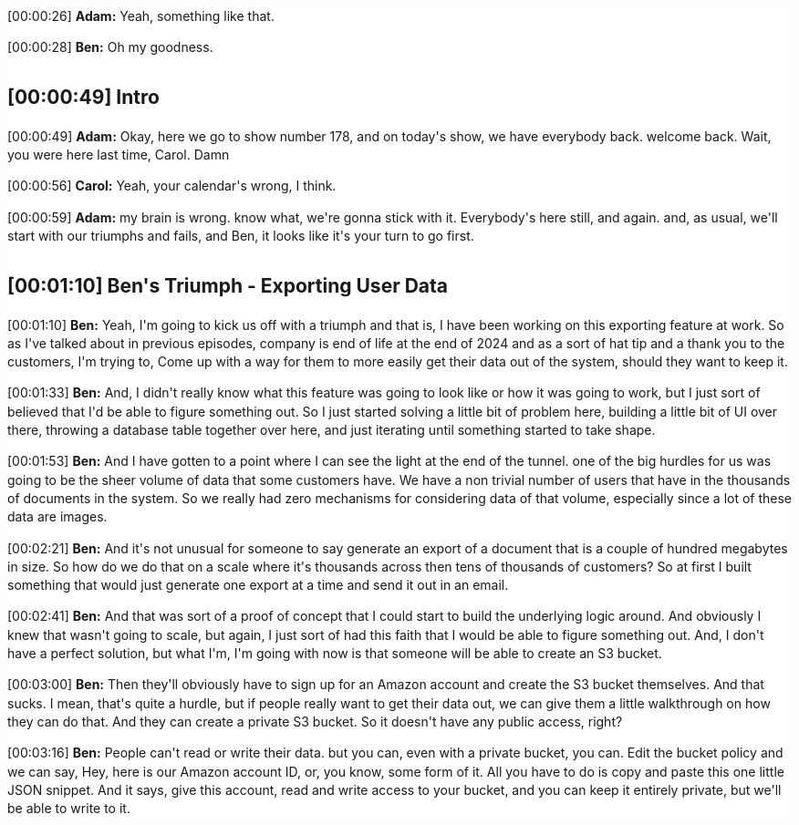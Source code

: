 [00:00:26] **Adam:** Yeah, something like that.

[00:00:28] **Ben:** Oh my goodness.

## [00:00:49] Intro

[00:00:49] **Adam:** Okay, here we go to show number 178, and on today's show, we have everybody back. welcome back. Wait, you were here last time, Carol. Damn

[00:00:56] **Carol:** Yeah, your calendar's wrong, I think.

[00:00:59] **Adam:** my brain is wrong. know what, we're gonna stick with it. Everybody's here still, and again. and, as usual, we'll start with our triumphs and fails, and Ben, it looks like it's your turn to go first.

## [00:01:10] Ben's Triumph - Exporting User Data

[00:01:10] **Ben:** Yeah, I'm going to kick us off with a triumph and that is, I have been working on this exporting feature at work. So as I've talked about in previous episodes, company is end of life at the end of 2024 and as a sort of hat tip and a thank you to the customers, I'm trying to, Come up with a way for them to more easily get their data out of the system, should they want to keep it.

[00:01:33] **Ben:** And, I didn't really know what this feature was going to look like or how it was going to work, but I just sort of believed that I'd be able to figure something out. So I just started solving a little bit of problem here, building a little bit of UI over there, throwing a database table together over here, and just iterating until something started to take shape.

[00:01:53] **Ben:** And I have gotten to a point where I can see the light at the end of the tunnel. one of the big hurdles for us was going to be the sheer volume of data that some customers have. We have a non trivial number of users that have in the thousands of documents in the system. So we really had zero mechanisms for considering data of that volume, especially since a lot of these data are images.

[00:02:21] **Ben:** And it's not unusual for someone to say generate an export of a document that is a couple of hundred megabytes in size. So how do we do that on a scale where it's thousands across then tens of thousands of customers? So at first I built something that would just generate one export at a time and send it out in an email.

[00:02:41] **Ben:** And that was sort of a proof of concept that I could start to build the underlying logic around. And obviously I knew that wasn't going to scale, but again, I just sort of had this faith that I would be able to figure something out. And, I don't have a perfect solution, but what I'm, I'm going with now is that someone will be able to create an S3 bucket.

[00:03:00] **Ben:** Then they'll obviously have to sign up for an Amazon account and create the S3 bucket themselves. And that sucks. I mean, that's quite a hurdle, but if people really want to get their data out, we can give them a little walkthrough on how they can do that. And they can create a private S3 bucket. So it doesn't have any public access, right?

[00:03:16] **Ben:** People can't read or write their data. but you can, even with a private bucket, you can. Edit the bucket policy and we can say, Hey, here is our Amazon account ID, or, you know, some form of it. All you have to do is copy and paste this one little JSON snippet. And it says, give this account, read and write access to your bucket, and you can keep it entirely private, but we'll be able to write to it.


[working-code]: https://workingcode.dev/
[working-code-discord]: https://workingcode.dev/discord/
[working-code-instagram]: https://www.instagram.com/workingcodepod/
[working-code-patreon]: https://www.patreon.com/workingcodepod
[working-code-twitter]: https://twitter.com/WorkingCodePod
[github]: https://github.com/WorkingCodePod/workingcode/blob/main/src/episodes/178-upgrading-from-node-010.md